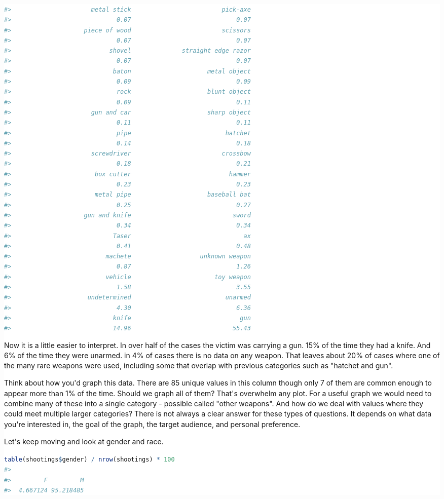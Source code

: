 ```r
#>                      metal stick                         pick-axe 
#>                             0.07                             0.07 
#>                    piece of wood                         scissors 
#>                             0.07                             0.07 
#>                           shovel              straight edge razor 
#>                             0.07                             0.07 
#>                            baton                     metal object 
#>                             0.09                             0.09 
#>                             rock                     blunt object 
#>                             0.09                             0.11 
#>                      gun and car                     sharp object 
#>                             0.11                             0.11 
#>                             pipe                          hatchet 
#>                             0.14                             0.18 
#>                      screwdriver                         crossbow 
#>                             0.18                             0.21 
#>                       box cutter                           hammer 
#>                             0.23                             0.23 
#>                       metal pipe                     baseball bat 
#>                             0.25                             0.27 
#>                    gun and knife                            sword 
#>                             0.34                             0.34 
#>                            Taser                               ax 
#>                             0.41                             0.48 
#>                          machete                   unknown weapon 
#>                             0.87                             1.26 
#>                          vehicle                       toy weapon 
#>                             1.58                             3.55 
#>                     undetermined                          unarmed 
#>                             4.30                             6.36 
#>                            knife                              gun 
#>                            14.96                            55.43
```

Now it is a little easier to interpret. In over half of the cases the victim was carrying a gun. 15% of the time they had a knife. And 6% of the time they were unarmed. in 4% of cases there is no data on any weapon. That leaves about 20% of cases where one of the many rare weapons were used, including some that overlap with previous categories such as "hatchet and gun".

Think about how you'd graph this data. There are 85 unique values in this column though only 7 of them are common enough to appear more than 1% of the time. Should we graph all of them? That's overwhelm any plot. For a useful graph we would need to combine many of these into a single category - possible called "other weapons". And how do we deal with values where they could meet multiple larger categories? There is not always a clear answer for these types of questions. It depends on what data you're interested in, the goal of the graph, the target audience, and personal preference. 

Let's keep moving and look at gender and race. 


```r
table(shootings$gender) / nrow(shootings) * 100
#> 
#>         F         M 
#>  4.667124 95.218485
```

